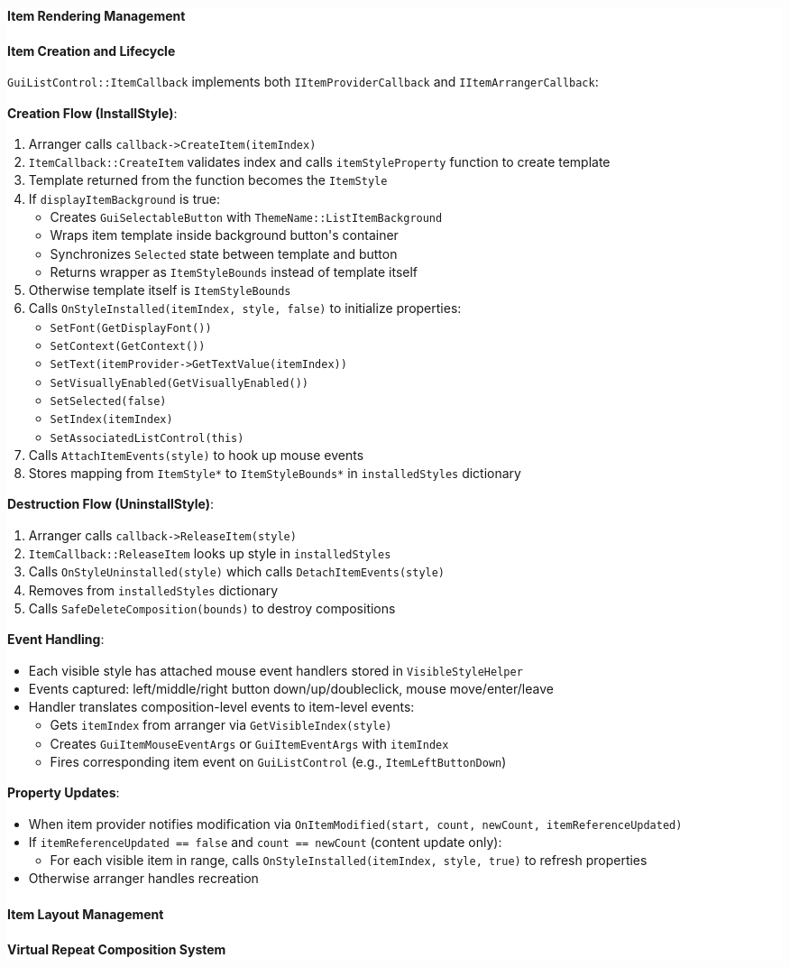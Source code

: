 #### Item Rendering Management

**Item Creation and Lifecycle**

`GuiListControl::ItemCallback` implements both `IItemProviderCallback` and `IItemArrangerCallback`:

**Creation Flow (InstallStyle)**:
1. Arranger calls `callback->CreateItem(itemIndex)`
2. `ItemCallback::CreateItem` validates index and calls `itemStyleProperty` function to create template
3. Template returned from the function becomes the `ItemStyle`
4. If `displayItemBackground` is true:
   - Creates `GuiSelectableButton` with `ThemeName::ListItemBackground`
   - Wraps item template inside background button's container
   - Synchronizes `Selected` state between template and button
   - Returns wrapper as `ItemStyleBounds` instead of template itself
5. Otherwise template itself is `ItemStyleBounds`
6. Calls `OnStyleInstalled(itemIndex, style, false)` to initialize properties:
   - `SetFont(GetDisplayFont())`
   - `SetContext(GetContext())`
   - `SetText(itemProvider->GetTextValue(itemIndex))`
   - `SetVisuallyEnabled(GetVisuallyEnabled())`
   - `SetSelected(false)`
   - `SetIndex(itemIndex)`
   - `SetAssociatedListControl(this)`
7. Calls `AttachItemEvents(style)` to hook up mouse events
8. Stores mapping from `ItemStyle*` to `ItemStyleBounds*` in `installedStyles` dictionary

**Destruction Flow (UninstallStyle)**:
1. Arranger calls `callback->ReleaseItem(style)`
2. `ItemCallback::ReleaseItem` looks up style in `installedStyles`
3. Calls `OnStyleUninstalled(style)` which calls `DetachItemEvents(style)`
4. Removes from `installedStyles` dictionary
5. Calls `SafeDeleteComposition(bounds)` to destroy compositions

**Event Handling**:
- Each visible style has attached mouse event handlers stored in `VisibleStyleHelper`
- Events captured: left/middle/right button down/up/doubleclick, mouse move/enter/leave
- Handler translates composition-level events to item-level events:
  - Gets `itemIndex` from arranger via `GetVisibleIndex(style)`
  - Creates `GuiItemMouseEventArgs` or `GuiItemEventArgs` with `itemIndex`
  - Fires corresponding item event on `GuiListControl` (e.g., `ItemLeftButtonDown`)

**Property Updates**:
- When item provider notifies modification via `OnItemModified(start, count, newCount, itemReferenceUpdated)`
- If `itemReferenceUpdated == false` and `count == newCount` (content update only):
  - For each visible item in range, calls `OnStyleInstalled(itemIndex, style, true)` to refresh properties
- Otherwise arranger handles recreation

#### Item Layout Management

**Virtual Repeat Composition System**
